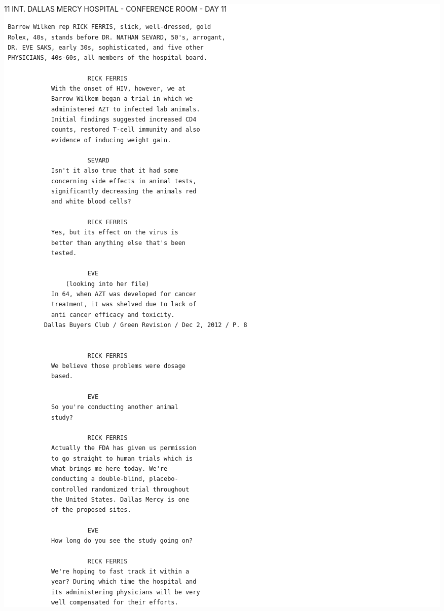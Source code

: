 
11   INT. DALLAS MERCY HOSPITAL - CONFERENCE ROOM - DAY             11

     Barrow Wilkem rep RICK FERRIS, slick, well-dressed, gold
     Rolex, 40s, stands before DR. NATHAN SEVARD, 50's, arrogant,
     DR. EVE SAKS, early 30s, sophisticated, and five other
     PHYSICIANS, 40s-60s, all members of the hospital board.

                           RICK FERRIS
                 With the onset of HIV, however, we at
                 Barrow Wilkem began a trial in which we
                 administered AZT to infected lab animals.
                 Initial findings suggested increased CD4
                 counts, restored T-cell immunity and also
                 evidence of inducing weight gain.

                           SEVARD
                 Isn't it also true that it had some
                 concerning side effects in animal tests,
                 significantly decreasing the animals red
                 and white blood cells?

                           RICK FERRIS
                 Yes, but its effect on the virus is
                 better than anything else that's been
                 tested.

                           EVE
                     (looking into her file)
                 In 64, when AZT was developed for cancer
                 treatment, it was shelved due to lack of
                 anti cancer efficacy and toxicity.
               Dallas Buyers Club / Green Revision / Dec 2, 2012 / P. 8


                           RICK FERRIS
                 We believe those problems were dosage
                 based.

                           EVE
                 So you're conducting another animal
                 study?

                           RICK FERRIS
                 Actually the FDA has given us permission
                 to go straight to human trials which is
                 what brings me here today. We're
                 conducting a double-blind, placebo-
                 controlled randomized trial throughout
                 the United States. Dallas Mercy is one
                 of the proposed sites.

                           EVE
                 How long do you see the study going on?

                           RICK FERRIS
                 We're hoping to fast track it within a
                 year? During which time the hospital and
                 its administering physicians will be very
                 well compensated for their efforts.
